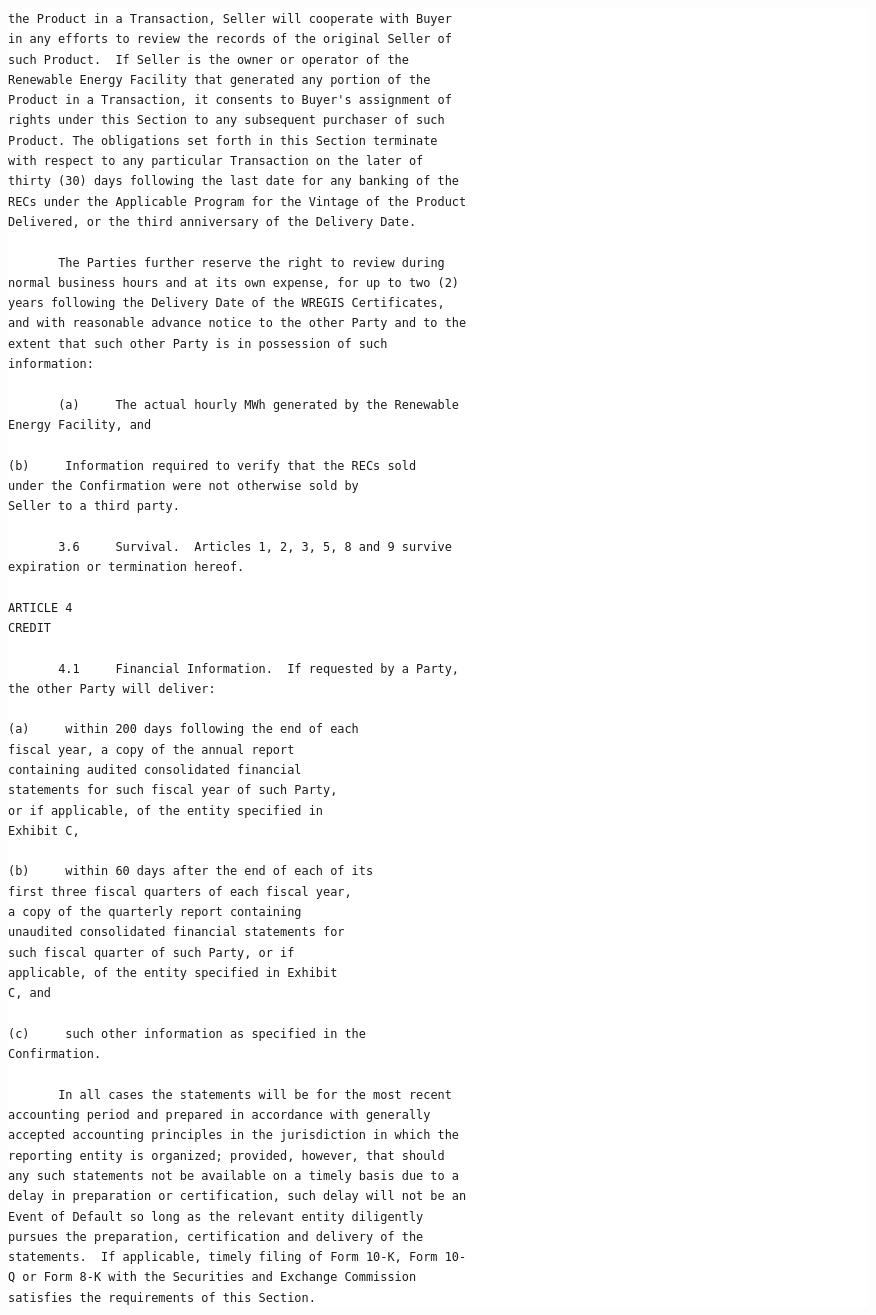     the Product in a Transaction, Seller will cooperate with Buyer  
    in any efforts to review the records of the original Seller of  
    such Product.  If Seller is the owner or operator of the  
    Renewable Energy Facility that generated any portion of the  
    Product in a Transaction, it consents to Buyer's assignment of  
    rights under this Section to any subsequent purchaser of such  
    Product. The obligations set forth in this Section terminate  
    with respect to any particular Transaction on the later of  
    thirty (30) days following the last date for any banking of the  
    RECs under the Applicable Program for the Vintage of the Product  
    Delivered, or the third anniversary of the Delivery Date.  
  
           The Parties further reserve the right to review during  
    normal business hours and at its own expense, for up to two (2)  
    years following the Delivery Date of the WREGIS Certificates,  
    and with reasonable advance notice to the other Party and to the  
    extent that such other Party is in possession of such  
    information:  
  
           (a)     The actual hourly MWh generated by the Renewable  
    Energy Facility, and  
  
    (b)     Information required to verify that the RECs sold  
    under the Confirmation were not otherwise sold by  
    Seller to a third party.  
  
           3.6     Survival.  Articles 1, 2, 3, 5, 8 and 9 survive  
    expiration or termination hereof.  
  
    ARTICLE 4  
    CREDIT  
  
           4.1     Financial Information.  If requested by a Party,  
    the other Party will deliver:  
  
    (a)     within 200 days following the end of each  
    fiscal year, a copy of the annual report  
    containing audited consolidated financial  
    statements for such fiscal year of such Party,  
    or if applicable, of the entity specified in  
    Exhibit C,  
  
    (b)     within 60 days after the end of each of its  
    first three fiscal quarters of each fiscal year,  
    a copy of the quarterly report containing  
    unaudited consolidated financial statements for  
    such fiscal quarter of such Party, or if  
    applicable, of the entity specified in Exhibit  
    C, and  
  
    (c)     such other information as specified in the  
    Confirmation.  
  
           In all cases the statements will be for the most recent  
    accounting period and prepared in accordance with generally  
    accepted accounting principles in the jurisdiction in which the  
    reporting entity is organized; provided, however, that should  
    any such statements not be available on a timely basis due to a  
    delay in preparation or certification, such delay will not be an  
    Event of Default so long as the relevant entity diligently  
    pursues the preparation, certification and delivery of the  
    statements.  If applicable, timely filing of Form 10-K, Form 10-  
    Q or Form 8-K with the Securities and Exchange Commission  
    satisfies the requirements of this Section.  
  